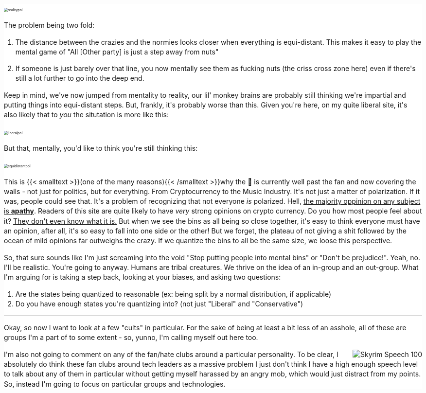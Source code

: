 <img src="/nonfree/blog/quantized/realitypol.svg" alt="realitypol" style="zoom:50%;" />

The problem being two fold:

1. The distance between the crazies and the normies looks closer when everything is equi-distant. This makes it easy to play the mental game of "All [Other party] is just a step away from nuts"

2. If someone is just barely over that line, you now mentally see them as fucking nuts (the criss cross zone here) even if there's still a lot further to go into the deep end.

Keep in mind, we've now jumped from mentality to reality, our lil' monkey brains are probably still thinking we're impartial and putting things into equi-distant steps. But, frankly, it's probably worse than this. Given you're here, on my quite liberal site, it's also likely that to *you* the situtation is more like this:

<img src="/nonfree/blog/quantized/liberalpol.svg" alt="liberalpol" style="zoom:50%;" />

But that, mentally, you'd like to think you're still thinking this:

<img src="/nonfree/blog/quantized/equidistantpol.svg" alt="equidistantpol" style="zoom:50%;" />

This is {{< smalltext >}}(one of the many reasons){{< /smalltext >}}why the 💩 is currently well past the fan and now covering the walls - not just for politics, but for everything. From Cryptocurrency to the Music Industry. It's not just a matter of polarization. If it was, people could see that. It's a problem of recognizing that not everyone *is* polarized. Hell, <u>the majority oppinion on any subject is **apathy**</u>. Readers of this site are quite likely to have *very* strong opinions on crypto currency. Do you how most people feel about it? [They don't even know what it is.](https://theharrispoll.com/new-survey-shows-nearly-half-of-americans-are-unfamiliar-with-cryptocurrency/) But when we see the bins as all being so close together, it's easy to think everyone must have an opinion, after all, it's so easy to fall into one side or the other! But we forget, the plateau of not giving a shit followed by the ocean of mild opinions far outweighs the crazy. If we quantize the bins to all be the same size, we loose this perspective.

So, that sure sounds like I'm just screaming into the void "Stop putting people into mental bins" or "Don't be prejudice!". Yeah, no. I'll be realistic. You're going to anyway. Humans are tribal creatures. We thrive on the idea of an in-group and an out-group. What I'm arguing for is taking a step back, looking at your biases, and asking two questions:

1. Are the states being quantized to reasonable (ex: being split by a normal distribution, if applicable)
2. Do you have enough states you're quantizing into? (not just "Liberal" and "Conservative")

---

Okay, so now I want to look at a few "cults" in particular. For the sake of being at least a bit less of an asshole, all of these are groups I'm a part of to some extent - so, yunno, I'm calling myself out here too.

<img src="/memes/speech100.webp" alt="Skyrim Speech 100" style="float: right;">

I'm also not going to comment on any of the fan/hate clubs around a particular personality. To be clear, I absolutely do think these fan clubs around tech leaders as a massive problem I just don't think I have a high enough speech level to talk about any of them in particular without getting myself harassed by an angry mob, which would just distract from my points. So, instead I'm going to focus on particular groups and technologies.
